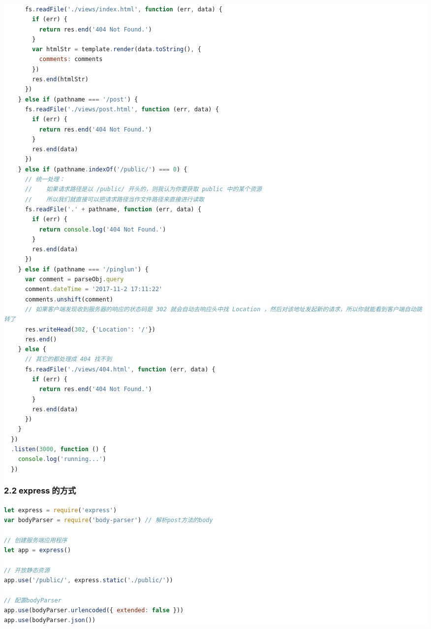 ```js
      fs.readFile('./views/index.html', function (err, data) {
        if (err) {
          return res.end('404 Not Found.')
        }
        var htmlStr = template.render(data.toString(), {
          comments: comments
        })
        res.end(htmlStr)
      })
    } else if (pathname === '/post') {
      fs.readFile('./views/post.html', function (err, data) {
        if (err) {
          return res.end('404 Not Found.')
        }
        res.end(data)
      })
    } else if (pathname.indexOf('/public/') === 0) {
      // 统一处理：
      //    如果请求路径是以 /public/ 开头的，则我认为你要获取 public 中的某个资源
      //    所以我们就直接可以把请求路径当作文件路径来直接进行读取
      fs.readFile('.' + pathname, function (err, data) {
        if (err) {
          return console.log('404 Not Found.')
        }
        res.end(data)
      })
    } else if (pathname === '/pinglun') {
      var comment = parseObj.query
      comment.dateTime = '2017-11-2 17:11:22'
      comments.unshift(comment)
      // 如果客户端发现收到服务器的响应的状态码是 302 就会自动去响应头中找 Location ，然后对该地址发起新的请求，所以你就能看到客户端自动跳转了
      res.writeHead(302, {'Location': '/'})
      res.end()
    } else {
      // 其它的都处理成 404 找不到
      fs.readFile('./views/404.html', function (err, data) {
        if (err) {
          return res.end('404 Not Found.')
        }
        res.end(data)
      })
    }
  })
  .listen(3000, function () {
    console.log('running...')
  })
```

### 2.2 express 的方式

```js
let express = require('express')
var bodyParser = require('body-parser') // 解析post方法的body

// 创建服务端应用程序
let app = express()

// 开放静态资源
app.use('/public/', express.static('./public/'))

// 配置bodyParser
app.use(bodyParser.urlencoded({ extended: false }))
app.use(bodyParser.json())
```